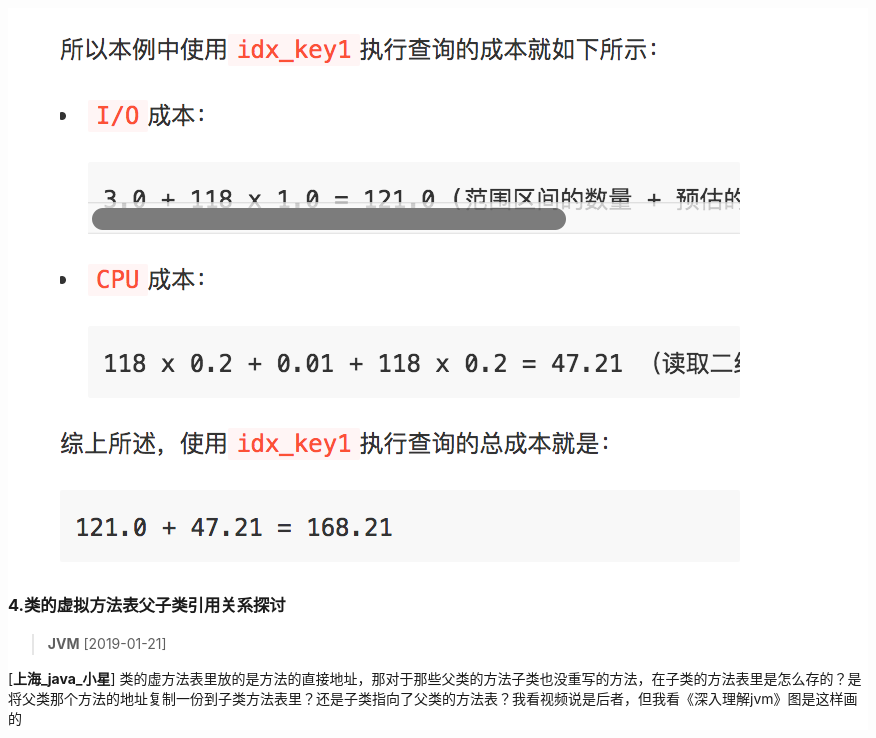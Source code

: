 ​            ![image.png](后端圈问答全集.assets/1548255622273-1d044006-c222-4a3e-a706-423e71447b62.png)





### **4.类的虚拟方法表父子类引用关系探讨**

> **JVM**  [2019-01-21]  



[**上海_java_小星**] 类的虚方法表里放的是方法的直接地址，那对于那些父类的方法子类也没重写的方法，在子类的方法表里是怎么存的？是将父类那个方法的地址复制一份到子类方法表里？还是子类指向了父类的方法表？我看视频说是后者，但我看《深入理解jvm》图是这样画的
